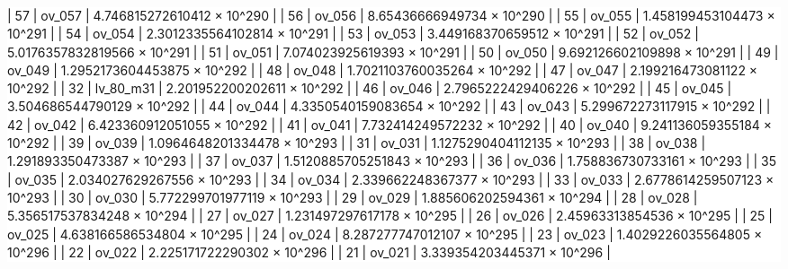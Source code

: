 | 57 | ov_057 | 4.746815272610412 × 10^290 |
| 56 | ov_056 | 8.65436666949734 × 10^290 |
| 55 | ov_055 | 1.458199453104473 × 10^291 |
| 54 | ov_054 | 2.3012335564102814 × 10^291 |
| 53 | ov_053 | 3.449168370659512 × 10^291 |
| 52 | ov_052 | 5.0176357832819566 × 10^291 |
| 51 | ov_051 | 7.074023925619393 × 10^291 |
| 50 | ov_050 | 9.692126602109898 × 10^291 |
| 49 | ov_049 | 1.2952173604453875 × 10^292 |
| 48 | ov_048 | 1.7021103760035264 × 10^292 |
| 47 | ov_047 | 2.199216473081122 × 10^292 |
| 32 | lv_80_m31 | 2.201952200202611 × 10^292 |
| 46 | ov_046 | 2.7965222429406226 × 10^292 |
| 45 | ov_045 | 3.504686544790129 × 10^292 |
| 44 | ov_044 | 4.3350540159083654 × 10^292 |
| 43 | ov_043 | 5.299672273117915 × 10^292 |
| 42 | ov_042 | 6.423360912051055 × 10^292 |
| 41 | ov_041 | 7.732414249572232 × 10^292 |
| 40 | ov_040 | 9.241136059355184 × 10^292 |
| 39 | ov_039 | 1.0964648201334478 × 10^293 |
| 31 | ov_031 | 1.1275290404112135 × 10^293 |
| 38 | ov_038 | 1.291893350473387 × 10^293 |
| 37 | ov_037 | 1.5120885705251843 × 10^293 |
| 36 | ov_036 | 1.758836730733161 × 10^293 |
| 35 | ov_035 | 2.034027629267556 × 10^293 |
| 34 | ov_034 | 2.339662248367377 × 10^293 |
| 33 | ov_033 | 2.6778614259507123 × 10^293 |
| 30 | ov_030 | 5.772299701977119 × 10^293 |
| 29 | ov_029 | 1.885606202594361 × 10^294 |
| 28 | ov_028 | 5.356517537834248 × 10^294 |
| 27 | ov_027 | 1.231497297617178 × 10^295 |
| 26 | ov_026 | 2.45963313854536 × 10^295 |
| 25 | ov_025 | 4.638166586534804 × 10^295 |
| 24 | ov_024 | 8.287277747012107 × 10^295 |
| 23 | ov_023 | 1.4029226035564805 × 10^296 |
| 22 | ov_022 | 2.225171722290302 × 10^296 |
| 21 | ov_021 | 3.339354203445371 × 10^296 |